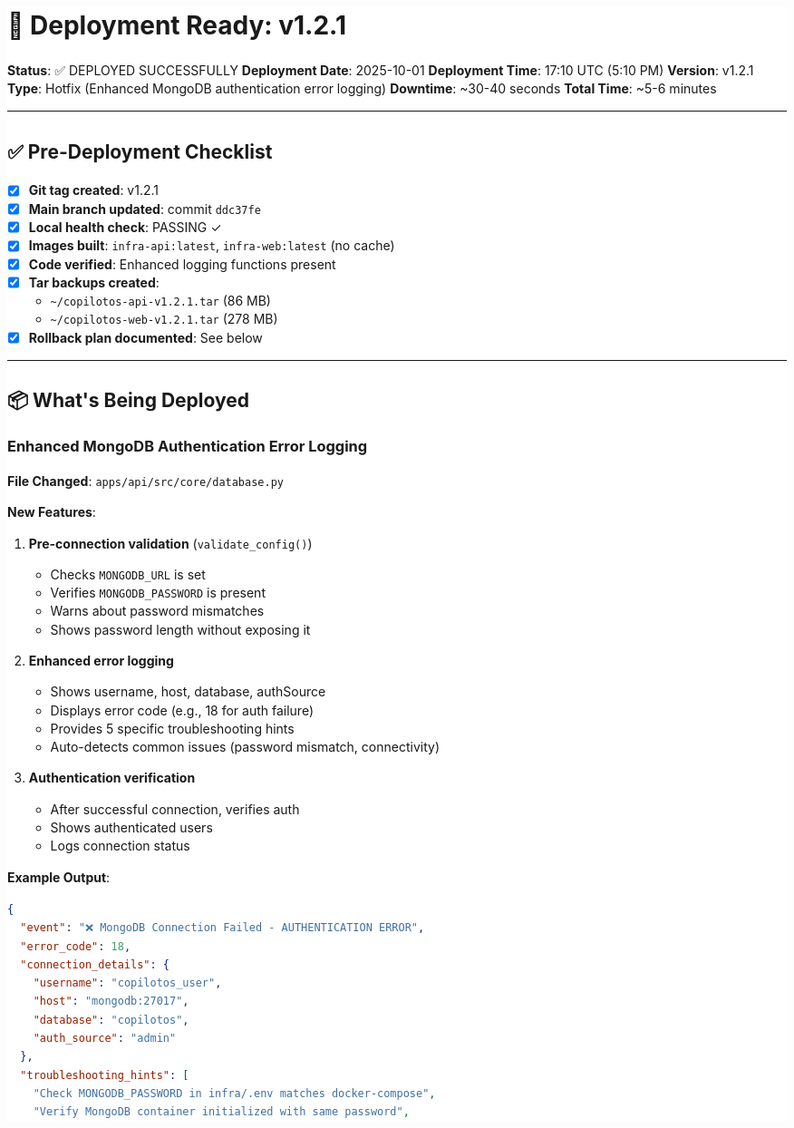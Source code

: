 # 🚀 Deployment Ready: v1.2.1

**Status**: ✅ DEPLOYED SUCCESSFULLY
**Deployment Date**: 2025-10-01
**Deployment Time**: 17:10 UTC (5:10 PM)
**Version**: v1.2.1
**Type**: Hotfix (Enhanced MongoDB authentication error logging)
**Downtime**: ~30-40 seconds
**Total Time**: ~5-6 minutes

---

## ✅ Pre-Deployment Checklist

- [x] **Git tag created**: v1.2.1
- [x] **Main branch updated**: commit `ddc37fe`
- [x] **Local health check**: PASSING ✓
- [x] **Images built**: `infra-api:latest`, `infra-web:latest` (no cache)
- [x] **Code verified**: Enhanced logging functions present
- [x] **Tar backups created**:
  - `~/copilotos-api-v1.2.1.tar` (86 MB)
  - `~/copilotos-web-v1.2.1.tar` (278 MB)
- [x] **Rollback plan documented**: See below

---

## 📦 What's Being Deployed

### Enhanced MongoDB Authentication Error Logging

**File Changed**: `apps/api/src/core/database.py`

**New Features**:
1. **Pre-connection validation** (`validate_config()`)
   - Checks `MONGODB_URL` is set
   - Verifies `MONGODB_PASSWORD` is present
   - Warns about password mismatches
   - Shows password length without exposing it

2. **Enhanced error logging**
   - Shows username, host, database, authSource
   - Displays error code (e.g., 18 for auth failure)
   - Provides 5 specific troubleshooting hints
   - Auto-detects common issues (password mismatch, connectivity)

3. **Authentication verification**
   - After successful connection, verifies auth
   - Shows authenticated users
   - Logs connection status

**Example Output**:
```json
{
  "event": "❌ MongoDB Connection Failed - AUTHENTICATION ERROR",
  "error_code": 18,
  "connection_details": {
    "username": "copilotos_user",
    "host": "mongodb:27017",
    "database": "copilotos",
    "auth_source": "admin"
  },
  "troubleshooting_hints": [
    "Check MONGODB_PASSWORD in infra/.env matches docker-compose",
    "Verify MongoDB container initialized with same password",
```